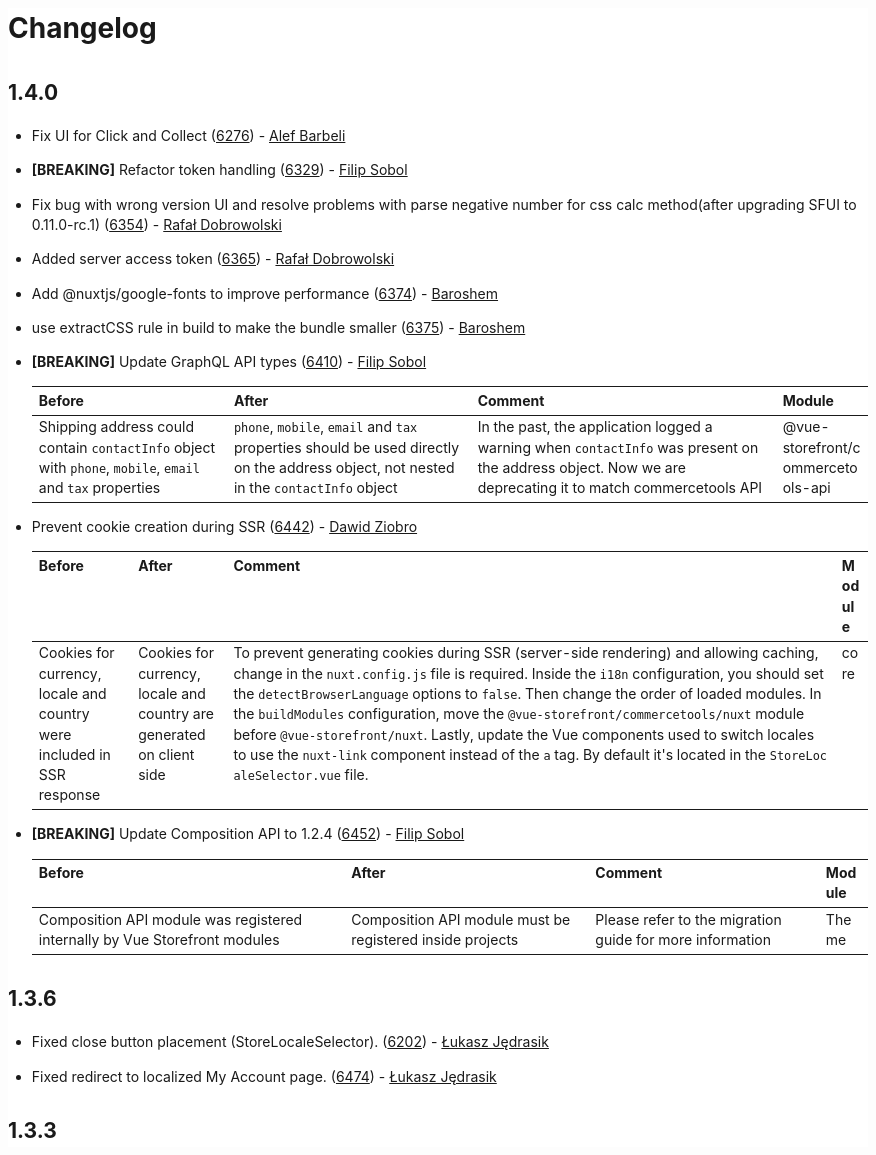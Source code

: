 # Changelog

## 1.4.0

- Fix UI for Click and Collect ([6276](https://github.com/vuestorefront/vue-storefront/pull/6276)) - [Alef Barbeli](https://github.com/alefbarbeli)

- **[BREAKING]** Refactor token handling ([6329](https://github.com/vuestorefront/vue-storefront/pull/6329)) - [Filip Sobol](https://github.com/filipsobol)

- Fix bug with wrong version UI and resolve problems with parse negative number for css calc method(after upgrading SFUI to 0.11.0-rc.1) ([6354](https://github.com/vuestorefront/vue-storefront/issues/6354)) - [Rafał Dobrowolski](https://github.com/RafalDobrowolski)

- Added server access token ([6365](https://github.com/vuestorefront/vue-storefront/issues/6365)) - [Rafał Dobrowolski](https://github.com/RafalDobrowolski)

- Add @nuxtjs/google-fonts to improve performance ([6374](https://github.com/vuestorefront/vue-storefront/pull/6374)) - [Baroshem](https://github.com/Baroshem)

- use extractCSS rule in build to make the bundle smaller ([6375](https://github.com/vuestorefront/vue-storefront/pull/6375)) - [Baroshem](https://github.com/Baroshem)

- **[BREAKING]** Update GraphQL API types ([6410](https://github.com/vuestorefront/vue-storefront/pull/6410)) - [Filip Sobol](https://github.com/filipsobol)

  | Before | After | Comment | Module |
  | ------ | ----- | ------- | ------ |
  | Shipping address could contain `contactInfo` object with `phone`, `mobile`, `email` and `tax` properties | `phone`, `mobile`, `email` and `tax` properties should be used directly on the address object, not nested in the `contactInfo` object | In the past, the application logged a warning when `contactInfo` was present on the address object. Now we are deprecating it to match commercetools API | @vue-storefront/commercetools-api |

- Prevent cookie creation during SSR ([6442](https://github.com/vuestorefront/vue-storefront/pull/6442)) - [Dawid Ziobro](https://github.com/dawid-ziobro)

  | Before | After | Comment | Module |
  | ------ | ----- | ------- | ------ |
  | Cookies for currency, locale and country were included in SSR response | Cookies for currency, locale and country are generated on client side | To prevent generating cookies during SSR (server-side rendering) and allowing caching, change in the `nuxt.config.js` file is required. Inside the `i18n` configuration, you should set the `detectBrowserLanguage` options to `false`. Then change the order of loaded modules. In the `buildModules` configuration, move the `@vue-storefront/commercetools/nuxt` module before `@vue-storefront/nuxt`. Lastly, update the Vue components used to switch locales to use the `nuxt-link` component instead of the `a` tag. By default it's located in the `StoreLocaleSelector.vue` file. | core |

- **[BREAKING]** Update Composition API to 1.2.4 ([6452](https://github.com/vuestorefront/vue-storefront/pull/6452)) - [Filip Sobol](https://github.com/filipsobol)

  | Before | After | Comment | Module |
  | ------ | ----- | ------- | ------ |
  | Composition API module was registered internally by Vue Storefront modules | Composition API module must be registered inside projects | Please refer to the migration guide for more information | Theme |

## 1.3.6

- Fixed close button placement (StoreLocaleSelector). ([6202](https://github.com/vuestorefront/vue-storefront/issues/6202)) - [Łukasz Jędrasik](https://github.com/lukaszjedrasik)

- Fixed redirect to localized My Account page. ([6474](https://github.com/vuestorefront/vue-storefront/issues/6474)) - [Łukasz Jędrasik](https://github.com/lukaszjedrasik)

## 1.3.3
